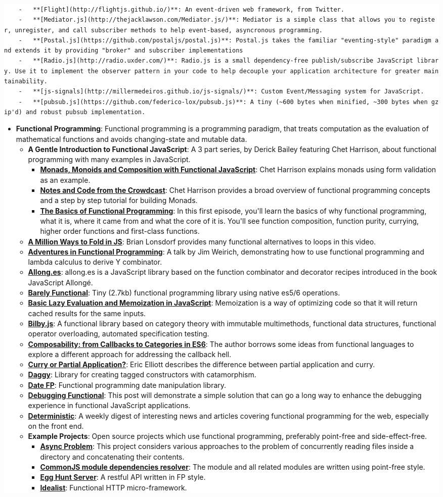         -   **[Flight](http://flightjs.github.io/)**: An event-driven web framework, from Twitter.
        -   **[Mediator.js](http://thejacklawson.com/Mediator.js/)**: Mediator is a simple class that allows you to register, unregister, and call subscriber methods to help event-based, asyncronous programming.
        -   **[Postal.js](https://github.com/postaljs/postal.js)**: Postal.js takes the familiar "eventing-style" paradigm and extends it by providing "broker" and subscriber implementations
        -   **[Radio.js](http://radio.uxder.com/)**: Radio.js is a small dependency-free publish/subscribe JavaScript library. Use it to implement the observer pattern in your code to help decouple your application architecture for greater maintainability.
        -   **[js-signals](http://millermedeiros.github.io/js-signals/)**: Custom Event/Messaging system for JavaScript.
        -   **[pubsub.js](https://github.com/federico-lox/pubsub.js)**: A tiny (~600 bytes when minified, ~300 bytes when gzip'd) and robust pubsub implementation.
-   **Functional Programming**: Functional programming is a programming paradigm, that treats computation as the evaluation of mathematical functions and avoids changing-state and mutable data.
    -   **A Gentle Introduction to Functional JavaScript**: A 3 part series, by Derick Bailey featuring Chet Harrison, about functional programming with many examples in JavaScript.
        -   **[Monads, Monoids and Composition with Functional JavaScript](https://www.youtube.com/watch?v=ZQSU4geXAxM)**: Chet Harrison explains monads using form validation as an example.
        -   **[Notes and Code from the Crowdcast](https://github.com/ChetHarrison/A-Gentle-Introduction-to-Functional-JavaScript)**: Chet Harrison provides a broad overview of functional programming concepts and a step by step tutorial for building Monads.
        -   **[The Basics of Functional Programming](https://www.youtube.com/watch?v=myISHtMMeyU)**: In this first episode, you'll learn the basics of why functional programming, what it is, where it came from and what the core of it is. You'll see function composition, function purity, currying, higher order functions and first-class functions.
    -   **[A Million Ways to Fold in JS](https://www.youtube.com/watch?v=JZSoPZUoR58)**: Brian Lonsdorf provides many functional alternatives to loops in this video.
    -   **[Adventures in Functional Programming](https://vimeo.com/45140590)**: A talk by Jim Weirich, demonstrating how to use functional programming and lambda calculus to derive Y combinator.
    -   **[Allong.es](http://allong.es/)**: allong.es is a JavaScript library based on the function combinator and decorator recipes introduced in the book JavaScript Allongé.
    -   **[Barely Functional](https://github.com/cullophid/barely-functional)**: Tiny (2.7kb) functional programming library using native es5/6 operations.
    -   **[Basic Lazy Evaluation and Memoization in JavaScript](http://blog.gypsydave5.com/2015/03/21/lazy-eval-and-memo/)**: Memoization is a way of optimizing code so that it will return cached results for the same inputs.
    -   **[Bilby.js](http://bilby.brianmckenna.org/)**: A functional library based on category theory with immutable multimethods, functional data structures, functional operator overloading, automated specification testing.
    -   **[Composability: from Callbacks to Categories in ES6](https://medium.com/@homam/composability-from-callbacks-to-categories-in-es6-f3d91e62451e)**: The author borrows some ideas from functional languages to explore a different approach for addressing the callback hell.
    -   **[Curry or Partial Application?](https://medium.com/javascript-scene/curry-or-partial-application-8150044c78b8)**: Eric Elliott describes the difference between partial application and curry.
    -   **[Daggy](https://github.com/puffnfresh/daggy)**: Library for creating tagged constructors with catamorphism.
    -   **[Date FP](https://github.com/cullophid/date-fp)**: Functional programming date manipulation library.
    -   **[Debugging Functional](https://medium.com/@drboolean/debugging-functional-7deb4688a08c)**: This post will demonstrate a simple solution that can go a long way to enhance the debugging experience in functional JavaScript applications.
    -   **[Deterministic](https://deterministic.curated.co/)**: A weekly digest of interesting news and articles covering functional programming for the web, especially on the front end.
    -   **Example Projects**: Open source projects which use functional programming, preferably point-free and side-effect-free.
        -   **[Async Problem](https://github.com/plaid/async-problem)**: This project considers various approaches to the problem of concurrently reading files inside a directory and concatenating their contents.
        -   **[CommonJS module dependencies resolver](https://github.com/iamstarkov/es-deps-deep)**: The module and all related modules are written using point-free style.
        -   **[Egg Hunt Server](https://github.com/Bradcomp/egghunt-server/tree/functional)**: A restful API written in FP style.
        -   **[Idealist](https://github.com/Avaq/Idealist)**: Functional HTTP micro-framework.